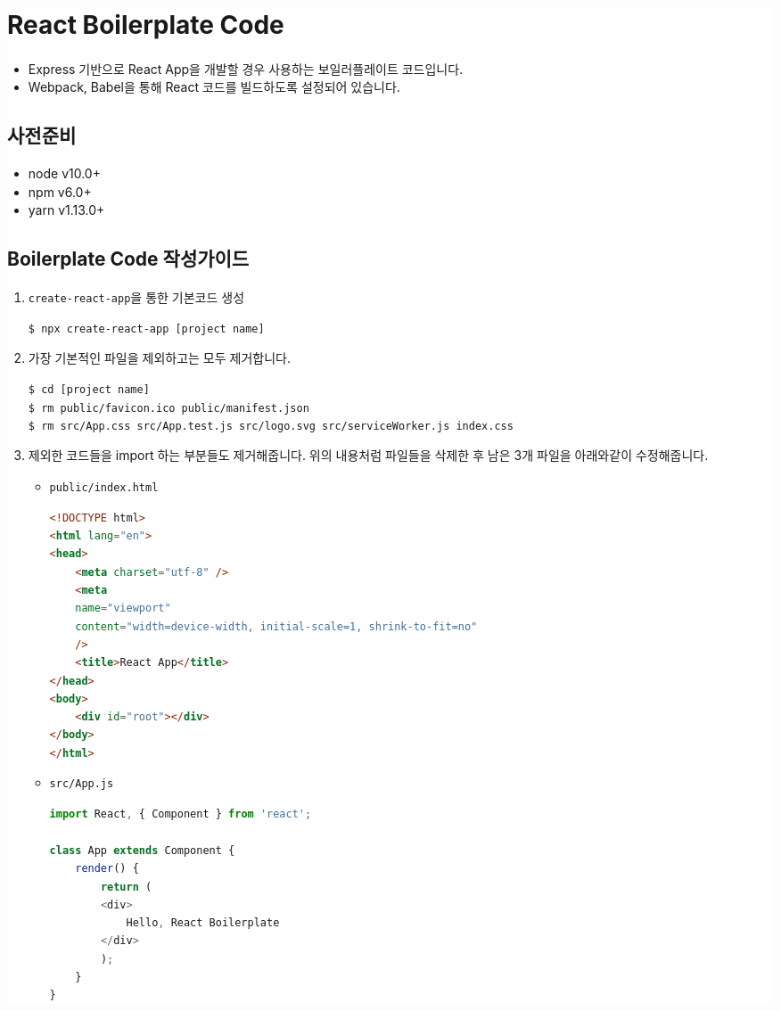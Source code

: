 # React Boilerplate Code

- Express 기반으로 React App을 개발할 경우 사용하는 보일러플레이트 코드입니다.
- Webpack, Babel을 통해 React 코드를 빌드하도록 설정되어 있습니다.

## 사전준비
- node v10.0+
- npm v6.0+
- yarn v1.13.0+

## Boilerplate Code 작성가이드

1. `create-react-app`을 통한 기본코드 생성
    ```bash
    $ npx create-react-app [project name]
    ```

2. 가장 기본적인 파일을 제외하고는 모두 제거합니다.
    ```bash
    $ cd [project name]
    $ rm public/favicon.ico public/manifest.json
    $ rm src/App.css src/App.test.js src/logo.svg src/serviceWorker.js index.css
    ```

3. 제외한 코드들을 import 하는 부분들도 제거해줍니다. 위의 내용처럼 파일들을 삭제한 후 남은 3개 파일을 아래와같이 수정해줍니다.
    - `public/index.html`
        ```html
        <!DOCTYPE html>
        <html lang="en">
        <head>
            <meta charset="utf-8" />
            <meta
            name="viewport"
            content="width=device-width, initial-scale=1, shrink-to-fit=no"
            />
            <title>React App</title>
        </head>
        <body>
            <div id="root"></div>
        </body>
        </html>
        ```
    - `src/App.js`
        ```js
        import React, { Component } from 'react';

        class App extends Component {
            render() {
                return (
                <div>
                    Hello, React Boilerplate
                </div>
                );
            }
        }
